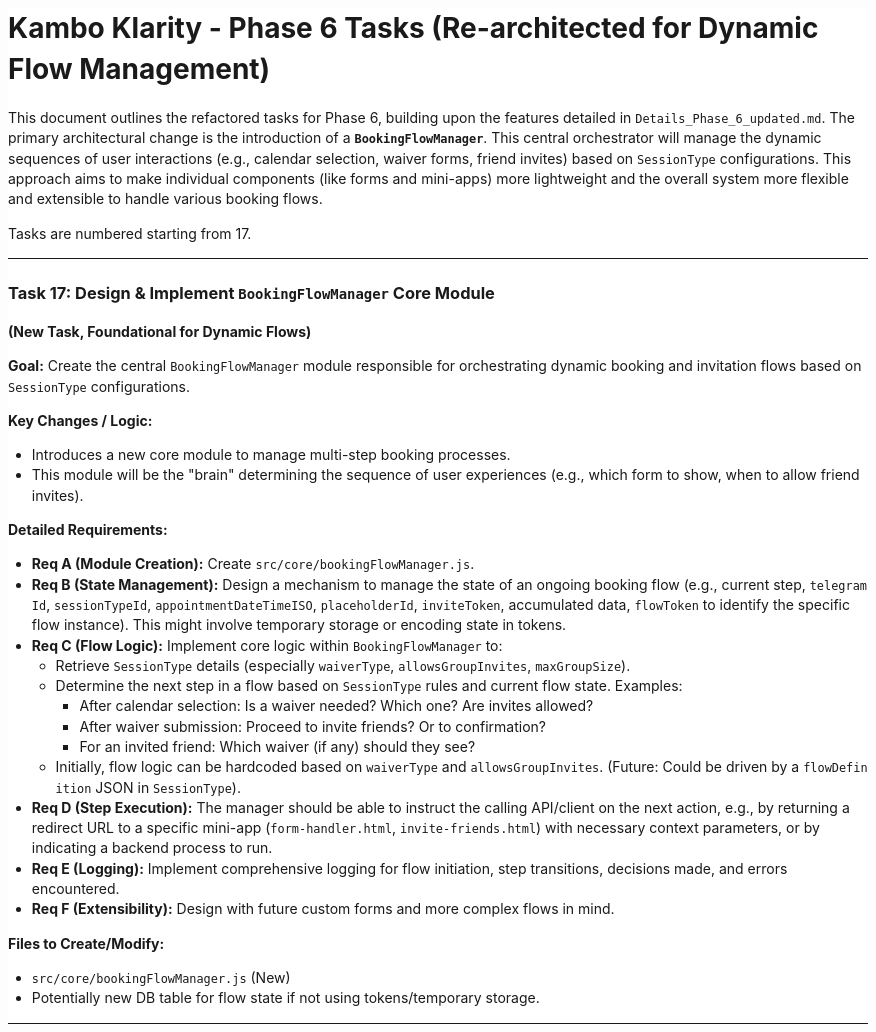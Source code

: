 # Kambo Klarity - Phase 6 Tasks (Re-architected for Dynamic Flow Management)

This document outlines the refactored tasks for Phase 6, building upon the features detailed in `Details_Phase_6_updated.md`. The primary architectural change is the introduction of a **`BookingFlowManager`**. This central orchestrator will manage the dynamic sequences of user interactions (e.g., calendar selection, waiver forms, friend invites) based on `SessionType` configurations. This approach aims to make individual components (like forms and mini-apps) more lightweight and the overall system more flexible and extensible to handle various booking flows.

Tasks are numbered starting from 17.

---

### Task 17: Design & Implement `BookingFlowManager` Core Module
**(New Task, Foundational for Dynamic Flows)**

**Goal:**
Create the central `BookingFlowManager` module responsible for orchestrating dynamic booking and invitation flows based on `SessionType` configurations.

**Key Changes / Logic:**
*   Introduces a new core module to manage multi-step booking processes.
*   This module will be the "brain" determining the sequence of user experiences (e.g., which form to show, when to allow friend invites).

**Detailed Requirements:**
*   **Req A (Module Creation):** Create `src/core/bookingFlowManager.js`.
*   **Req B (State Management):** Design a mechanism to manage the state of an ongoing booking flow (e.g., current step, `telegramId`, `sessionTypeId`, `appointmentDateTimeISO`, `placeholderId`, `inviteToken`, accumulated data, `flowToken` to identify the specific flow instance). This might involve temporary storage or encoding state in tokens.
*   **Req C (Flow Logic):** Implement core logic within `BookingFlowManager` to:
    *   Retrieve `SessionType` details (especially `waiverType`, `allowsGroupInvites`, `maxGroupSize`).
    *   Determine the next step in a flow based on `SessionType` rules and current flow state. Examples:
        *   After calendar selection: Is a waiver needed? Which one? Are invites allowed?
        *   After waiver submission: Proceed to invite friends? Or to confirmation?
        *   For an invited friend: Which waiver (if any) should they see?
    *   Initially, flow logic can be hardcoded based on `waiverType` and `allowsGroupInvites`. (Future: Could be driven by a `flowDefinition` JSON in `SessionType`).
*   **Req D (Step Execution):** The manager should be able to instruct the calling API/client on the next action, e.g., by returning a redirect URL to a specific mini-app (`form-handler.html`, `invite-friends.html`) with necessary context parameters, or by indicating a backend process to run.
*   **Req E (Logging):** Implement comprehensive logging for flow initiation, step transitions, decisions made, and errors encountered.
*   **Req F (Extensibility):** Design with future custom forms and more complex flows in mind.

**Files to Create/Modify:**
*   `src/core/bookingFlowManager.js` (New)
*   Potentially new DB table for flow state if not using tokens/temporary storage.

---
